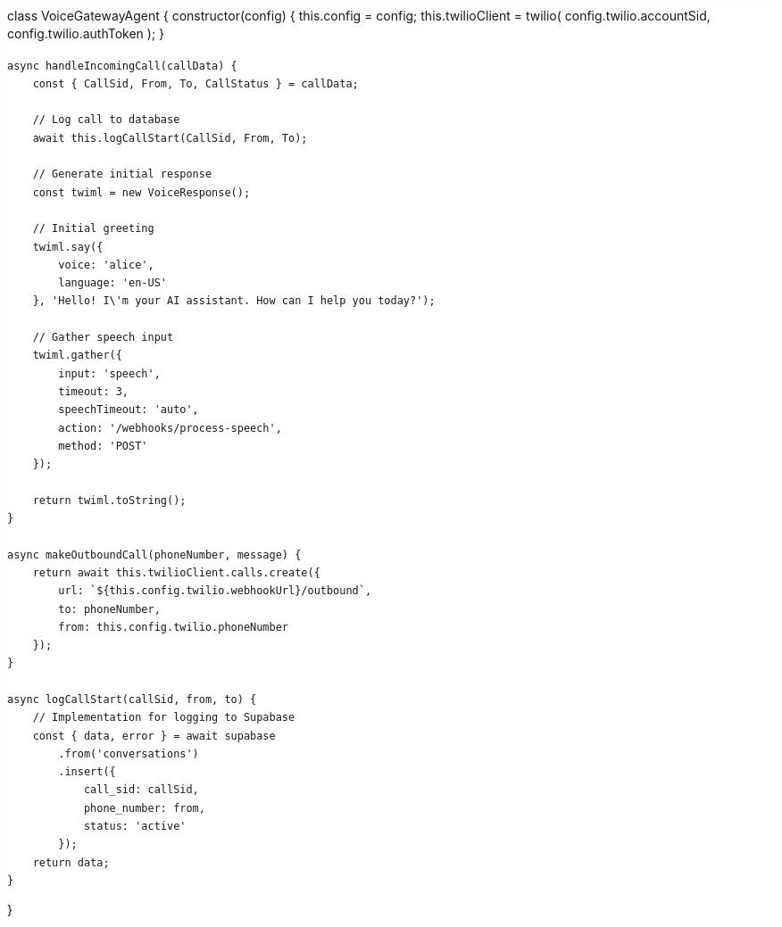 class VoiceGatewayAgent {
    constructor(config) {
        this.config = config;
        this.twilioClient = twilio(
            config.twilio.accountSid,
            config.twilio.authToken
        );
    }
    
    async handleIncomingCall(callData) {
        const { CallSid, From, To, CallStatus } = callData;
        
        // Log call to database
        await this.logCallStart(CallSid, From, To);
        
        // Generate initial response
        const twiml = new VoiceResponse();
        
        // Initial greeting
        twiml.say({
            voice: 'alice',
            language: 'en-US'
        }, 'Hello! I\'m your AI assistant. How can I help you today?');
        
        // Gather speech input
        twiml.gather({
            input: 'speech',
            timeout: 3,
            speechTimeout: 'auto',
            action: '/webhooks/process-speech',
            method: 'POST'
        });
        
        return twiml.toString();
    }
    
    async makeOutboundCall(phoneNumber, message) {
        return await this.twilioClient.calls.create({
            url: `${this.config.twilio.webhookUrl}/outbound`,
            to: phoneNumber,
            from: this.config.twilio.phoneNumber
        });
    }
    
    async logCallStart(callSid, from, to) {
        // Implementation for logging to Supabase
        const { data, error } = await supabase
            .from('conversations')
            .insert({
                call_sid: callSid,
                phone_number: from,
                status: 'active'
            });
        return data;
    }
}
